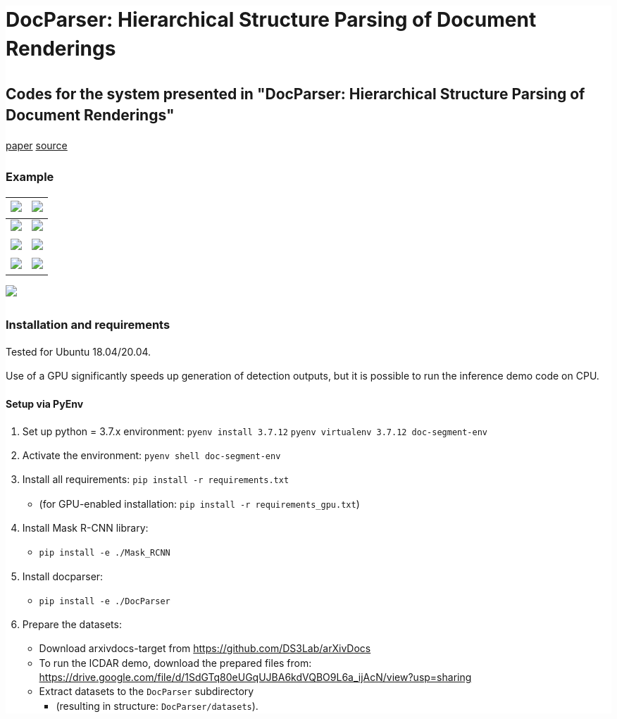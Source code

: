 
# DocParser: Hierarchical Structure Parsing of Document Renderings
## Codes for the system presented in "DocParser: Hierarchical Structure Parsing of Document Renderings"
[paper](https://arxiv.org/abs/1911.01702)
[source](https://github.com/DS3Lab/DocParser)

### Example

<img src="./samples/0803.2146_3-0.png" width=400> | <img src="./samples/cond-mat0406199_9-0.png" width=400>
:-------------------------:|:-------------------------:
<img src="./samples/sample_image_1_0-0.png" width=400> | <img src="./samples/sample_image_2_0-0.png" width=400>
<img src="./samples/sample_image_2_1-0.png" width=400> | <img src="./samples/sample_image_3_0-0.png" width=400>
<img src="./samples/sample_text_1_0-0.png" width=400> | <img src="./samples/sample_text_1_1-0.png" width=400>
<img src="./samples/sample_text_1_2-0.png" width=400>


### Installation and requirements

Tested for Ubuntu 18.04/20.04.

Use of a GPU significantly speeds up generation of detection outputs, but it is possible to run the inference demo code on CPU.

#### Setup via PyEnv

1. Set up python = 3.7.x environment:
`pyenv install 3.7.12`
`pyenv virtualenv 3.7.12 doc-segment-env`

3. Activate the environment:
`pyenv shell doc-segment-env`

4. Install all requirements:
`pip install -r requirements.txt`
	- (for GPU-enabled installation: `pip install -r requirements_gpu.txt`)

5. Install Mask R-CNN library:
	- `pip install -e ./Mask_RCNN`

6. Install docparser:
	- `pip install -e ./DocParser`



7. Prepare the datasets:
	- Download arxivdocs-target from https://github.com/DS3Lab/arXivDocs
	- To run the ICDAR demo, download the prepared files from:
    https://drive.google.com/file/d/1SdGTq80eUGqUJBA6kdVQBO9L6a_ijAcN/view?usp=sharing
	- Extract datasets to the `DocParser` subdirectory
		- (resulting in structure: `DocParser/datasets`).
